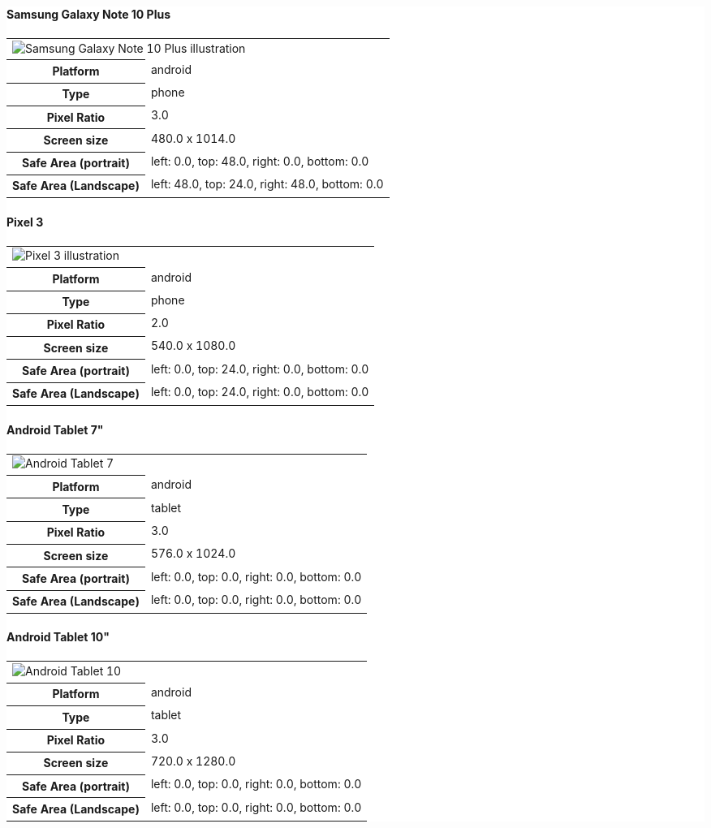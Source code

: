 #### Samsung Galaxy Note 10 Plus


<table>
<tr><td colspan="2">
<img class="device-illustration" title="Samsung Galaxy Note 10 Plus illustration" src="content/usage/devices/android_phone_samsung-note10plus.svg" style="width:200px;" />
</td></tr>
<tr><th>Platform</th><td>android</td></tr>
<tr><th>Type</th><td>phone</td></tr>
<tr><th>Pixel Ratio</th><td>3.0</td></tr>
<tr><th>Screen size</th><td>480.0 x 1014.0</td></tr>
<tr><th>Safe Area (portrait)</th><td>left: 0.0, top: 48.0, right: 0.0, bottom: 0.0</td></tr>
<tr><th>Safe Area (Landscape)</th><td>left: 48.0, top: 24.0, right: 48.0, bottom: 0.0</td></tr>
</table>

#### Pixel 3


<table>
<tr><td colspan="2">
<img class="device-illustration" title="Pixel 3 illustration" src="content/usage/devices/android_phone_pixel3.svg" style="width:200px;" />
</td></tr>
<tr><th>Platform</th><td>android</td></tr>
<tr><th>Type</th><td>phone</td></tr>
<tr><th>Pixel Ratio</th><td>2.0</td></tr>
<tr><th>Screen size</th><td>540.0 x 1080.0</td></tr>
<tr><th>Safe Area (portrait)</th><td>left: 0.0, top: 24.0, right: 0.0, bottom: 0.0</td></tr>
<tr><th>Safe Area (Landscape)</th><td>left: 0.0, top: 24.0, right: 0.0, bottom: 0.0</td></tr>
</table>

#### Android Tablet 7"


<table>
<tr><td colspan="2">
<img class="device-illustration" title="Android Tablet 7" illustration" src="content/usage/devices/android_tablet_android-7-inch.svg" style="width:200px;" />
</td></tr>
<tr><th>Platform</th><td>android</td></tr>
<tr><th>Type</th><td>tablet</td></tr>
<tr><th>Pixel Ratio</th><td>3.0</td></tr>
<tr><th>Screen size</th><td>576.0 x 1024.0</td></tr>
<tr><th>Safe Area (portrait)</th><td>left: 0.0, top: 0.0, right: 0.0, bottom: 0.0</td></tr>
<tr><th>Safe Area (Landscape)</th><td>left: 0.0, top: 0.0, right: 0.0, bottom: 0.0</td></tr>
</table>

#### Android Tablet 10"


<table>
<tr><td colspan="2">
<img class="device-illustration" title="Android Tablet 10" illustration" src="content/usage/devices/android_tablet_android-10-inch.svg" style="width:200px;" />
</td></tr>
<tr><th>Platform</th><td>android</td></tr>
<tr><th>Type</th><td>tablet</td></tr>
<tr><th>Pixel Ratio</th><td>3.0</td></tr>
<tr><th>Screen size</th><td>720.0 x 1280.0</td></tr>
<tr><th>Safe Area (portrait)</th><td>left: 0.0, top: 0.0, right: 0.0, bottom: 0.0</td></tr>
<tr><th>Safe Area (Landscape)</th><td>left: 0.0, top: 0.0, right: 0.0, bottom: 0.0</td></tr>
</table>

